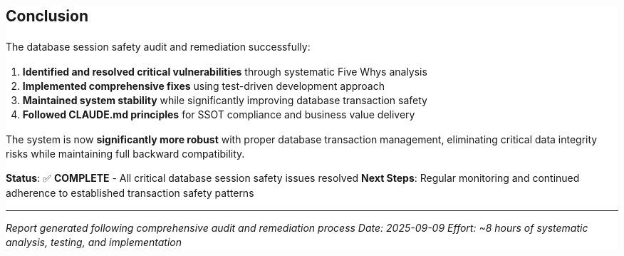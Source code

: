## Conclusion

The database session safety audit and remediation successfully:

1. **Identified and resolved critical vulnerabilities** through systematic Five Whys analysis
2. **Implemented comprehensive fixes** using test-driven development approach
3. **Maintained system stability** while significantly improving database transaction safety
4. **Followed CLAUDE.md principles** for SSOT compliance and business value delivery

The system is now **significantly more robust** with proper database transaction management, eliminating critical data integrity risks while maintaining full backward compatibility.

**Status**: ✅ **COMPLETE** - All critical database session safety issues resolved
**Next Steps**: Regular monitoring and continued adherence to established transaction safety patterns

---
*Report generated following comprehensive audit and remediation process*
*Date: 2025-09-09*
*Effort: ~8 hours of systematic analysis, testing, and implementation*